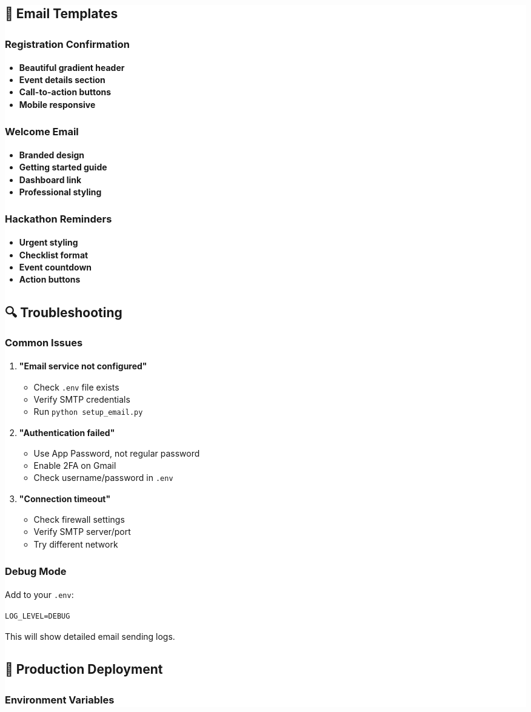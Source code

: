 ## 🎨 Email Templates

### Registration Confirmation
- **Beautiful gradient header**
- **Event details section**
- **Call-to-action buttons**
- **Mobile responsive**

### Welcome Email
- **Branded design**
- **Getting started guide**
- **Dashboard link**
- **Professional styling**

### Hackathon Reminders
- **Urgent styling**
- **Checklist format**
- **Event countdown**
- **Action buttons**

## 🔍 Troubleshooting

### Common Issues

1. **"Email service not configured"**
   - Check `.env` file exists
   - Verify SMTP credentials
   - Run `python setup_email.py`

2. **"Authentication failed"**
   - Use App Password, not regular password
   - Enable 2FA on Gmail
   - Check username/password in `.env`

3. **"Connection timeout"**
   - Check firewall settings
   - Verify SMTP server/port
   - Try different network

### Debug Mode

Add to your `.env`:
```env
LOG_LEVEL=DEBUG
```

This will show detailed email sending logs.

## 🚀 Production Deployment

### Environment Variables
